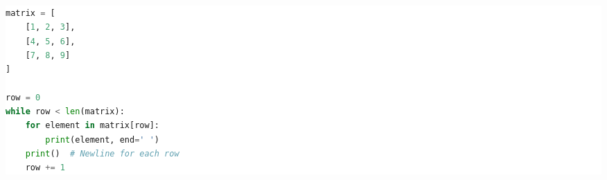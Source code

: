 ```python
matrix = [
    [1, 2, 3],
    [4, 5, 6],
    [7, 8, 9]
]

row = 0
while row < len(matrix):
    for element in matrix[row]:
        print(element, end=' ')
    print()  # Newline for each row
    row += 1
```